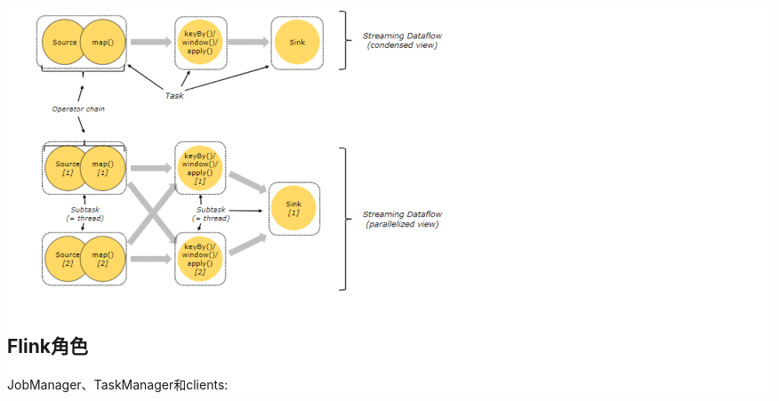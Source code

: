 <img src="pictures/Flink/image-20200524125920823.png" alt="image-20200524125920823" style="zoom:50%;" />



## Flink角色

JobManager、TaskManager和clients:
